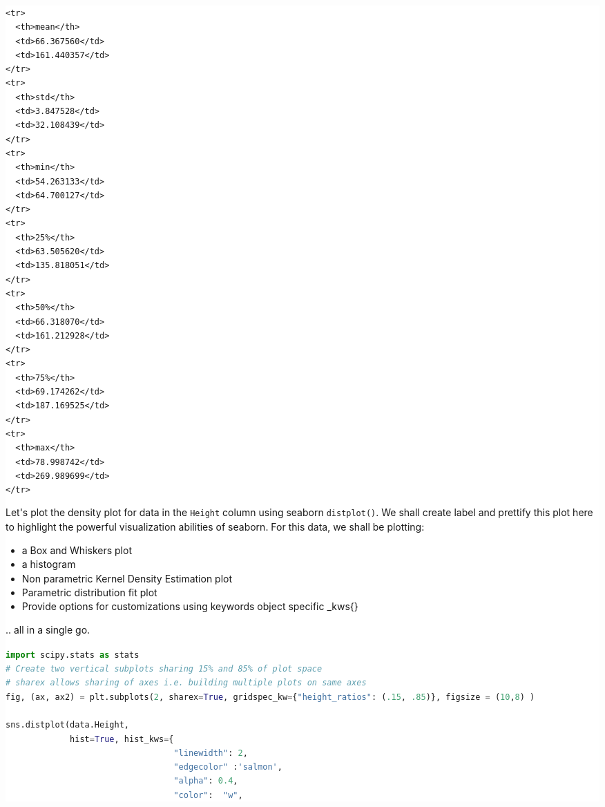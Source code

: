     <tr>
      <th>mean</th>
      <td>66.367560</td>
      <td>161.440357</td>
    </tr>
    <tr>
      <th>std</th>
      <td>3.847528</td>
      <td>32.108439</td>
    </tr>
    <tr>
      <th>min</th>
      <td>54.263133</td>
      <td>64.700127</td>
    </tr>
    <tr>
      <th>25%</th>
      <td>63.505620</td>
      <td>135.818051</td>
    </tr>
    <tr>
      <th>50%</th>
      <td>66.318070</td>
      <td>161.212928</td>
    </tr>
    <tr>
      <th>75%</th>
      <td>69.174262</td>
      <td>187.169525</td>
    </tr>
    <tr>
      <th>max</th>
      <td>78.998742</td>
      <td>269.989699</td>
    </tr>
  </tbody>
</table>
</div>



Let's plot the density plot for data in the `Height` column using seaborn `distplot()`. We shall create label and prettify this plot here to highlight the powerful visualization abilities of seaborn. For this data, we shall be plotting:
* a Box and Whiskers plot 
* a histogram 
* Non parametric Kernel Density Estimation plot
* Parametric distribution fit plot
* Provide options for customizations using keywords object specific _kws{}

.. all in a single go. 


```python
import scipy.stats as stats
# Create two vertical subplots sharing 15% and 85% of plot space
# sharex allows sharing of axes i.e. building multiple plots on same axes
fig, (ax, ax2) = plt.subplots(2, sharex=True, gridspec_kw={"height_ratios": (.15, .85)}, figsize = (10,8) )

sns.distplot(data.Height, 
             hist=True, hist_kws={
                                  "linewidth": 2,
                                  "edgecolor" :'salmon',
                                  "alpha": 0.4, 
                                  "color":  "w",
```
